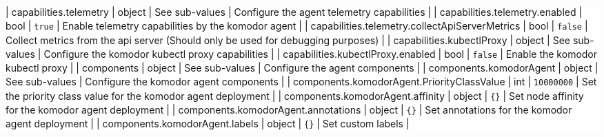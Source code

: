 | capabilities.telemetry                                                | object           | See sub-values                                                                                                                                                                                    | Configure the agent telemetry capabilities                                                                                                                                                                                                   |
| capabilities.telemetry.enabled                                        | bool             | `true`                                                                                                                                                                                            | Enable telemetry capabilities by the komodor agent                                                                                                                                                                                           |
| capabilities.telemetry.collectApiServerMetrics                        | bool             | `false`                                                                                                                                                                                           | Collect metrics from the api server (Should only be used for debugging purposes)                                                                                                                                                             |
| capabilities.kubectlProxy                                             | object           | See sub-values                                                                                                                                                                                    | Configure the komodor kubectl proxy capabilities                                                                                                                                                                                             |
| capabilities.kubectlProxy.enabled                                     | bool             | `false`                                                                                                                                                                                           | Enable the komodor kubectl proxy                                                                                                                                                                                                             |
| components                                                            | object           | See sub-values                                                                                                                                                                                    | Configure the agent components                                                                                                                                                                                                               |
| components.komodorAgent                                               | object           | See sub-values                                                                                                                                                                                    | Configure the komodor agent components                                                                                                                                                                                                       |
| components.komodorAgent.PriorityClassValue                            | int              | `10000000`                                                                                                                                                                                        | Set the priority class value for the komodor agent deployment                                                                                                                                                                                |
| components.komodorAgent.affinity                                      | object           | `{}`                                                                                                                                                                                              | Set node affinity for the komodor agent deployment                                                                                                                                                                                           |
| components.komodorAgent.annotations                                   | object           | `{}`                                                                                                                                                                                              | Set annotations for the komodor agent deployment                                                                                                                                                                                             |
| components.komodorAgent.labels                                        | object           | `{}`                                                                                                                                                                                              | Set custom labels                                                                                                                                                                                                                            |